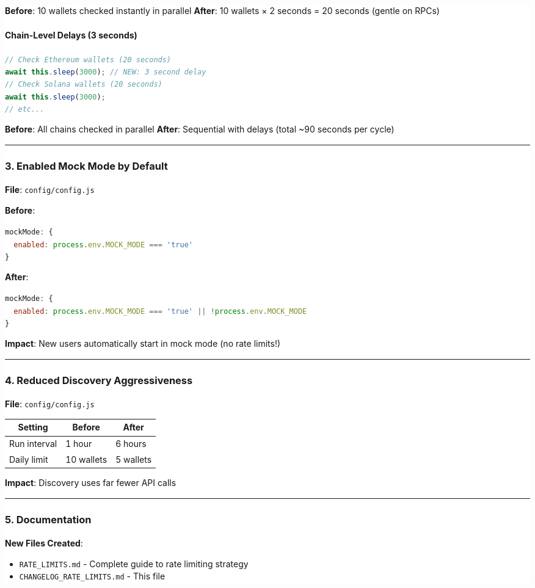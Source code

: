 **Before**: 10 wallets checked instantly in parallel
**After**: 10 wallets × 2 seconds = 20 seconds (gentle on RPCs)

#### Chain-Level Delays (3 seconds)
```javascript
// Check Ethereum wallets (20 seconds)
await this.sleep(3000); // NEW: 3 second delay
// Check Solana wallets (20 seconds)
await this.sleep(3000);
// etc...
```

**Before**: All chains checked in parallel
**After**: Sequential with delays (total ~90 seconds per cycle)

---

### 3. Enabled Mock Mode by Default

**File**: `config/config.js`

**Before**:
```javascript
mockMode: {
  enabled: process.env.MOCK_MODE === 'true'
}
```

**After**:
```javascript
mockMode: {
  enabled: process.env.MOCK_MODE === 'true' || !process.env.MOCK_MODE
}
```

**Impact**: New users automatically start in mock mode (no rate limits!)

---

### 4. Reduced Discovery Aggressiveness

**File**: `config/config.js`

| Setting | Before | After |
|---------|--------|-------|
| Run interval | 1 hour | 6 hours |
| Daily limit | 10 wallets | 5 wallets |

**Impact**: Discovery uses far fewer API calls

---

### 5. Documentation

**New Files Created**:
- `RATE_LIMITS.md` - Complete guide to rate limiting strategy
- `CHANGELOG_RATE_LIMITS.md` - This file
